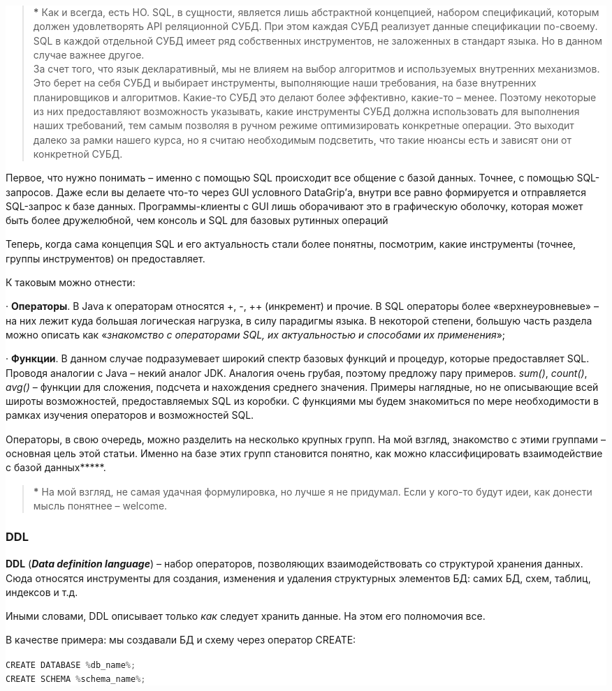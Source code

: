 > **\*** Как и всегда, есть НО. SQL, в сущности, является лишь абстрактной концепцией, набором спецификаций, которым должен удовлетворять API реляционной СУБД. При этом каждая СУБД реализует данные спецификации по-своему. SQL в каждой отдельной СУБД имеет ряд собственных инструментов, не заложенных в стандарт языка. Но в данном случае важнее другое.  
> За счет того, что язык декларативный, мы не влияем на выбор алгоритмов и используемых внутренних механизмов. Это берет на себя СУБД и выбирает инструменты, выполняющие наши требования, на базе внутренних планировщиков и алгоритмов. Какие-то СУБД это делают более эффективно, какие-то – менее. Поэтому некоторые из них предоставляют возможность указывать, какие инструменты СУБД должна использовать для выполнения наших требований, тем самым позволяя в ручном режиме оптимизировать конкретные операции. Это выходит далеко за рамки нашего курса, но я считаю необходимым подсветить, что такие нюансы есть и зависят они от конкретной СУБД.

Первое, что нужно понимать – именно с помощью SQL происходит все общение с базой данных. Точнее, с помощью SQL-запросов. Даже если вы делаете что-то через GUI условного DataGrip’а, внутри все равно формируется и отправляется SQL-запрос к базе данных. Программы-клиенты с GUI лишь оборачивают это в графическую оболочку, которая может быть более дружелюбной, чем консоль и SQL для базовых рутинных операций

Теперь, когда сама концепция SQL и его актуальность стали более понятны, посмотрим, какие инструменты (точнее, группы инструментов) он предоставляет.

К таковым можно отнести:

· **Операторы**. В Java к операторам относятся +, -, ++ (инкремент) и прочие. В SQL операторы более «верхнеуровневые» – на них лежит куда большая логическая нагрузка, в силу парадигмы языка. В некоторой степени, большую часть раздела можно описать как «_знакомство с операторами SQL, их актуальностью и способами их применения_»;

· **Функции**. В данном случае подразумевает широкий спектр базовых функций и процедур, которые предоставляет SQL. Проводя аналогии с Java – некий аналог JDK. Аналогия очень грубая, поэтому предложу пару примеров. _sum()_, _count()_, _avg()_ – функции для сложения, подсчета и нахождения среднего значения. Примеры наглядные, но не описывающие всей широты возможностей, предоставляемых SQL из коробки. С функциями мы будем знакомиться по мере необходимости в рамках изучения операторов и возможностей SQL.

Операторы, в свою очередь, можно разделить на несколько крупных групп. На мой взгляд, знакомство с этими группами – основная цель этой статьи. Именно на базе этих групп становится понятно, как можно классифицировать взаимодействие с базой данных**\***.

> **\*** На мой взгляд, не самая удачная формулировка, но лучше я не придумал. Если у кого-то будут идеи, как донести мысль понятнее – welcome.

### DDL

**DDL** (**_Data definition language_**) – набор операторов, позволяющих взаимодействовать со структурой хранения данных. Сюда относятся инструменты для создания, изменения и удаления структурных элементов БД: самих БД, схем, таблиц, индексов и т.д.

Иными словами, DDL описывает только _как_ следует хранить данные. На этом его полномочия все.

В качестве примера: мы создавали БД и схему через оператор CREATE:

```java
CREATE DATABASE %db_name%;
CREATE SCHEMA %schema_name%;
```
